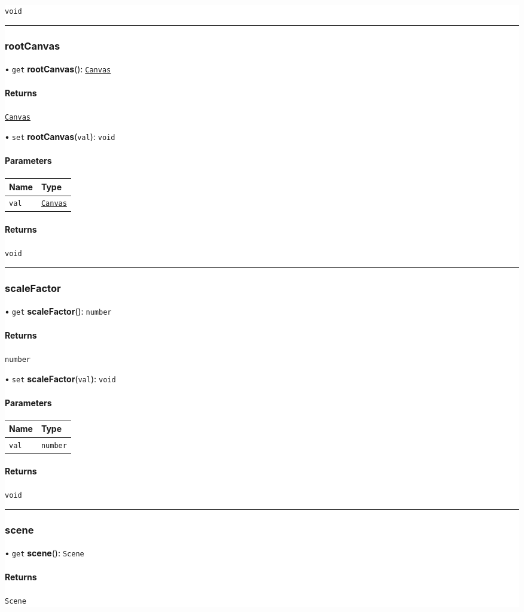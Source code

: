 `void`

___

### rootCanvas

• `get` **rootCanvas**(): [`Canvas`](Canvas.md)

#### Returns

[`Canvas`](Canvas.md)

• `set` **rootCanvas**(`val`): `void`

#### Parameters

| Name | Type |
| :------ | :------ |
| `val` | [`Canvas`](Canvas.md) |

#### Returns

`void`

___

### scaleFactor

• `get` **scaleFactor**(): `number`

#### Returns

`number`

• `set` **scaleFactor**(`val`): `void`

#### Parameters

| Name | Type |
| :------ | :------ |
| `val` | `number` |

#### Returns

`void`

___

### scene

• `get` **scene**(): `Scene`

#### Returns

`Scene`
